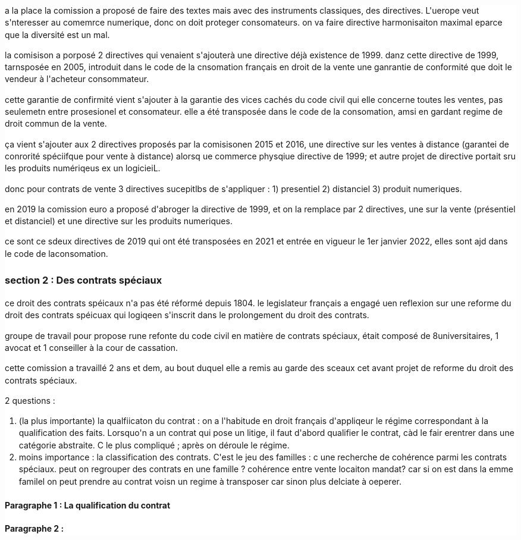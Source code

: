 a la place la comission a proposé de faire des textes mais avec des instruments classiques, des directives. L'uerope veut s'nteresser au comemrce numerique, donc on doit proteger consomateurs.  on va faire directive harmonisaiton maximal eparce que la diversité est un mal.

la comisison a porposé 2 directives qui venaient s'ajouterà une directive déjà existence de 1999.  danz cette directive de 1999, tarnsposée en 2005, introduit dans le code de la cnsomation français en droit de la vente une ganrantie de conformité que doit le vendeur à l'acheteur consommateur.

cette garantie de confirmité vient s'ajouter à la garantie des vices cachés du code civil qui elle concerne toutes les ventes, pas seulemetn entre prosesionel et consomateur. elle a été transposée dans le code de la consomation, amsi en gardant regime de droit commun de la vente.

ça vient s'ajouter aux 2 directives proposés par la comisisonen 2015 et 2016, une directive sur les ventes à distance (garantei de conrorité spéciifque pour vente à distance) alorsq ue commerce physqiue directive de 1999; et autre projet de directive portait sru les produits numériqeus ex un logicieiL. 

donc pour contrats de vente 3 directives sucepitlbs de s'appliquer : 1) presentiel 2) distanciel 3) produit numeriques.

en 2019 la comission euro a proposé d'abroger la directive de 1999, et on la remplace par 2 directives, une sur la vente (présentiel et distanciel) et une directive sur les produits numeriques.

ce sont ce sdeux directives de 2019 qui ont été transposées en 2021 et entrée en vigueur le 1er janvier 2022, elles sont ajd dans le code de laconsomation.

### section 2 :  Des contrats spéciaux

ce droit des contrats spéicaux n'a pas été réformé depuis 1804. le legislateur français a engagé uen reflexion sur une reforme du droit des contrats spéicuax qui logiqeen s'inscrit dans le prolongement du droit des contrats.

groupe de travail pour propose rune refonte du code civil en matière de contrats spéciaux, était composé de 8universitaires, 1 avocat et 1 conseiller à la cour de cassation. 

cette comission a travaillé 2 ans et dem, au bout duquel elle a remis au garde des sceaux cet avant projet de reforme du droit des contrats spéciaux.

2 questions :
1. (la plus importante) la qualfiicaton du contrat : on a l'habitude en droit français d'appliqeur le régime correspondant à la qualification des faits. Lorsquo'n a un contrat qui pose un litige, il faut d'abord qualifier le contrat, càd le fair erentrer dans une catégorie abstraite. C le plus compliqué ; après on déroule le régime.
2. moins importance : la classification des contrats. C'est le jeu des familles : c une recherche de cohérence parmi les contrats spéciaux. peut on regrouper des contrats en une famille ? cohérence entre vente locaiton mandat? car si on est dans la emme familel on peut prendre au contrat voisn un regime à transposer car sinon plus delciate à oeperer.

#### Paragraphe 1 : La qualification du contrat

#### Paragraphe 2 : 
